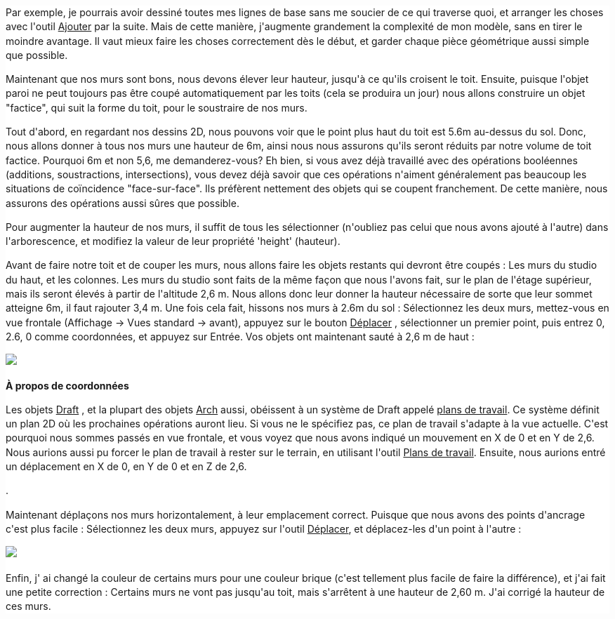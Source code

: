 Par exemple, je pourrais avoir dessiné toutes mes lignes de base sans me soucier de ce qui traverse quoi, et arranger les choses avec l'outil  [Ajouter](/Arch_Add/fr "Arch Add/fr") par la suite. Mais de cette manière, j'augmente grandement la complexité de mon modèle, sans en tirer le moindre avantage. Il vaut mieux faire les choses correctement dès le début, et garder chaque pièce géométrique aussi simple que possible.

Maintenant que nos murs sont bons, nous devons élever leur hauteur, jusqu'à ce qu'ils croisent le toit. Ensuite, puisque l'objet paroi ne peut toujours pas être coupé automatiquement par les toits (cela se produira un jour) nous allons construire un objet "factice", qui suit la forme du toit, pour le soustraire de nos murs.

Tout d'abord, en regardant nos dessins 2D, nous pouvons voir que le point plus haut du toit est 5.6m au-dessus du sol. Donc, nous allons donner à tous nos murs une hauteur de 6m, ainsi nous nous assurons qu'ils seront réduits par notre volume de toit factice. Pourquoi 6m et non 5,6, me demanderez-vous? Eh bien, si vous avez déjà travaillé avec des opérations booléennes (additions, soustractions, intersections), vous devez déjà savoir que ces opérations n'aiment généralement pas beaucoup les situations de coïncidence "face-sur-face". Ils préfèrent nettement des objets qui se coupent franchement. De cette manière, nous assurons des opérations aussi sûres que possible.

Pour augmenter la hauteur de nos murs, il suffit de tous les sélectionner (n'oubliez pas celui que nous avons ajouté à l'autre) dans l'arborescence, et modifiez la valeur de leur propriété 'height' (hauteur).

Avant de faire notre toit et de couper les murs, nous allons faire les objets restants qui devront être coupés : Les murs du studio du haut, et les colonnes. Les murs du studio sont faits de la même façon que nous l'avons fait, sur le plan de l'étage supérieur, mais ils seront élevés à partir de l'altitude 2,6 m. Nous allons donc leur donner la hauteur nécessaire de sorte que leur sommet atteigne 6m, il faut rajouter 3,4 m. Une fois cela fait, hissons nos murs à 2.6m du sol : Sélectionnez les deux murs, mettez-vous en vue frontale (Affichage → Vues standard → avant), appuyez sur le bouton [Déplacer](/Draft_Move/fr "Draft Move/fr") , sélectionner un premier point, puis entrez 0, 2.6, 0 comme coordonnées, et appuyez sur Entrée. Vos objets ont maintenant sauté à 2,6 m de haut :

![](/images/Arch_tutorial_06.jpg)

**À propos de coordonnées**

Les objets [Draft](/Draft_Workbench/fr "Draft Workbench/fr") , et la plupart des objets [Arch](/Arch_Workbench/fr "Arch Workbench/fr")  aussi, obéissent à un système de Draft appelé [plans de travail](/Draft_SelectPlane/fr "Draft SelectPlane/fr"). Ce système définit un plan 2D où les prochaines opérations auront lieu. Si vous ne le spécifiez pas, ce plan de travail s'adapte à la vue actuelle. C'est pourquoi nous sommes passés en vue frontale, et vous voyez que nous avons indiqué un mouvement en X de 0 et en Y de 2,6. Nous aurions aussi pu forcer le plan de travail à rester sur le terrain, en utilisant l'outil [Plans de travail](/Draft_SelectPlane/fr "Draft SelectPlane/fr"). Ensuite, nous aurions entré un déplacement en X de 0, en Y de 0 et en Z de 2,6.

.

Maintenant déplaçons nos murs horizontalement, à leur emplacement correct. Puisque que nous avons des points d'ancrage c'est plus facile : Sélectionnez les deux murs, appuyez sur l'outil [Déplacer](/Draft_Move/fr "Draft Move/fr"), et déplacez-les d'un point à l'autre :

![](/images/Arch_tutorial_07.jpg)

Enfin, j' ai changé la couleur de certains murs pour une couleur brique (c'est tellement plus facile de faire la différence), et j'ai fait une petite correction : Certains murs ne vont pas jusqu'au toit, mais s'arrêtent à une hauteur de 2,60 m. J'ai corrigé la hauteur de ces murs.
